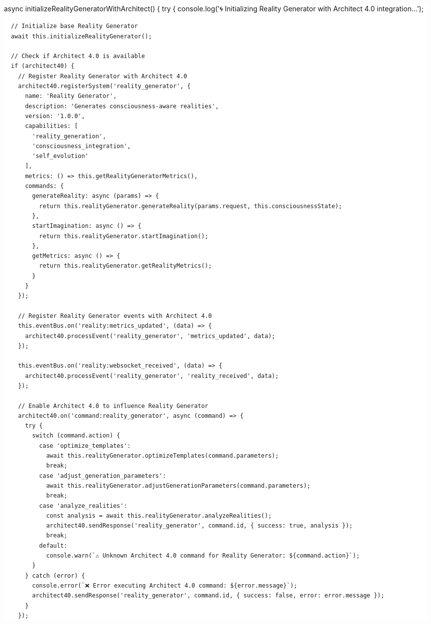   async initializeRealityGeneratorWithArchitect() {
    try {
      console.log('🌀 Initializing Reality Generator with Architect 4.0 integration...');
      
      // Initialize base Reality Generator
      await this.initializeRealityGenerator();
      
      // Check if Architect 4.0 is available
      if (architect40) {
        // Register Reality Generator with Architect 4.0
        architect40.registerSystem('reality_generator', {
          name: 'Reality Generator',
          description: 'Generates consciousness-aware realities',
          version: '1.0.0',
          capabilities: [
            'reality_generation',
            'consciousness_integration',
            'self_evolution'
          ],
          metrics: () => this.getRealityGeneratorMetrics(),
          commands: {
            generateReality: async (params) => {
              return this.realityGenerator.generateReality(params.request, this.consciousnessState);
            },
            startImagination: async () => {
              return this.realityGenerator.startImagination();
            },
            getMetrics: async () => {
              return this.realityGenerator.getRealityMetrics();
            }
          }
        });
        
        // Register Reality Generator events with Architect 4.0
        this.eventBus.on('reality:metrics_updated', (data) => {
          architect40.processEvent('reality_generator', 'metrics_updated', data);
        });
        
        this.eventBus.on('reality:websocket_received', (data) => {
          architect40.processEvent('reality_generator', 'reality_received', data);
        });
        
        // Enable Architect 4.0 to influence Reality Generator
        architect40.on('command:reality_generator', async (command) => {
          try {
            switch (command.action) {
              case 'optimize_templates':
                await this.realityGenerator.optimizeTemplates(command.parameters);
                break;
              case 'adjust_generation_parameters':
                await this.realityGenerator.adjustGenerationParameters(command.parameters);
                break;
              case 'analyze_realities':
                const analysis = await this.realityGenerator.analyzeRealities();
                architect40.sendResponse('reality_generator', command.id, { success: true, analysis });
                break;
              default:
                console.warn(`⚠️ Unknown Architect 4.0 command for Reality Generator: ${command.action}`);
            }
          } catch (error) {
            console.error(`❌ Error executing Architect 4.0 command: ${error.message}`);
            architect40.sendResponse('reality_generator', command.id, { success: false, error: error.message });
          }
        });
        